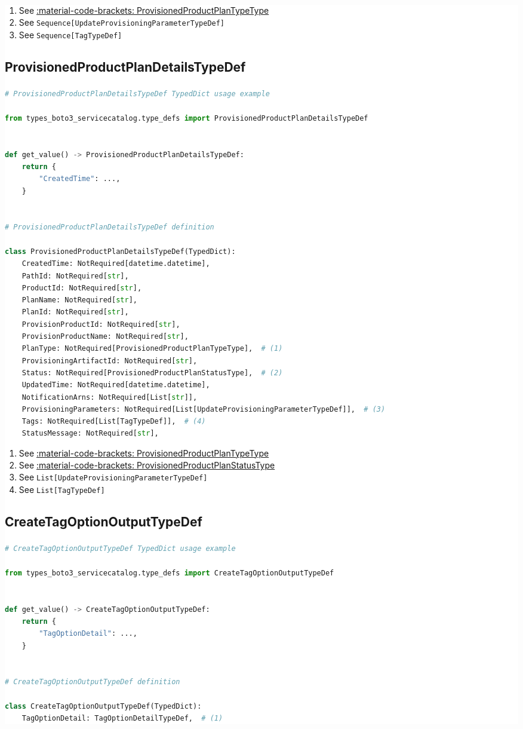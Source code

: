 1. See [:material-code-brackets: ProvisionedProductPlanTypeType](./literals.md#provisionedproductplantypetype)
2. See `Sequence[UpdateProvisioningParameterTypeDef]`
3. See `Sequence[TagTypeDef]`

## ProvisionedProductPlanDetailsTypeDef

```python
# ProvisionedProductPlanDetailsTypeDef TypedDict usage example

from types_boto3_servicecatalog.type_defs import ProvisionedProductPlanDetailsTypeDef


def get_value() -> ProvisionedProductPlanDetailsTypeDef:
    return {
        "CreatedTime": ...,
    }


# ProvisionedProductPlanDetailsTypeDef definition

class ProvisionedProductPlanDetailsTypeDef(TypedDict):
    CreatedTime: NotRequired[datetime.datetime],
    PathId: NotRequired[str],
    ProductId: NotRequired[str],
    PlanName: NotRequired[str],
    PlanId: NotRequired[str],
    ProvisionProductId: NotRequired[str],
    ProvisionProductName: NotRequired[str],
    PlanType: NotRequired[ProvisionedProductPlanTypeType],  # (1)
    ProvisioningArtifactId: NotRequired[str],
    Status: NotRequired[ProvisionedProductPlanStatusType],  # (2)
    UpdatedTime: NotRequired[datetime.datetime],
    NotificationArns: NotRequired[List[str]],
    ProvisioningParameters: NotRequired[List[UpdateProvisioningParameterTypeDef]],  # (3)
    Tags: NotRequired[List[TagTypeDef]],  # (4)
    StatusMessage: NotRequired[str],
```

1. See [:material-code-brackets: ProvisionedProductPlanTypeType](./literals.md#provisionedproductplantypetype)
2. See [:material-code-brackets: ProvisionedProductPlanStatusType](./literals.md#provisionedproductplanstatustype)
3. See `List[UpdateProvisioningParameterTypeDef]`
4. See `List[TagTypeDef]`

## CreateTagOptionOutputTypeDef

```python
# CreateTagOptionOutputTypeDef TypedDict usage example

from types_boto3_servicecatalog.type_defs import CreateTagOptionOutputTypeDef


def get_value() -> CreateTagOptionOutputTypeDef:
    return {
        "TagOptionDetail": ...,
    }


# CreateTagOptionOutputTypeDef definition

class CreateTagOptionOutputTypeDef(TypedDict):
    TagOptionDetail: TagOptionDetailTypeDef,  # (1)
```